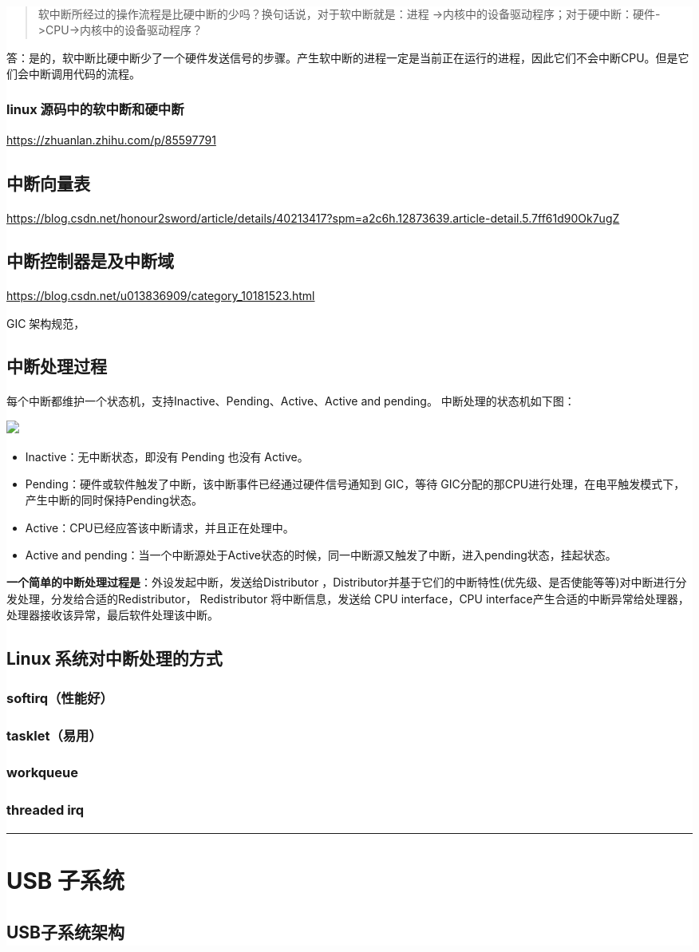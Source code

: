 > 软中断所经过的操作流程是比硬中断的少吗？换句话说，对于软中断就是：进程 ->内核中的设备驱动程序；对于硬中断：硬件->CPU->内核中的设备驱动程序？

答：是的，软中断比硬中断少了一个硬件发送信号的步骤。产生软中断的进程一定是当前正在运行的进程，因此它们不会中断CPU。但是它们会中断调用代码的流程。

### linux 源码中的软中断和硬中断

https://zhuanlan.zhihu.com/p/85597791

## 中断向量表

https://blog.csdn.net/honour2sword/article/details/40213417?spm=a2c6h.12873639.article-detail.5.7ff61d90Ok7ugZ

## 中断控制器是及中断域

https://blog.csdn.net/u013836909/category_10181523.html

GIC 架构规范， 

## 中断处理过程

每个中断都维护一个状态机，支持Inactive、Pending、Active、Active and pending。 中断处理的状态机如下图：

![](https://doc.embedfire.com/linux/rk356x/driver/zh/latest/_images/interr05.png)


- Inactive：无中断状态，即没有 Pending 也没有 Active。

- Pending：硬件或软件触发了中断，该中断事件已经通过硬件信号通知到 GIC，等待 GIC分配的那CPU进行处理，在电平触发模式下，产生中断的同时保持Pending状态。

- Active：CPU已经应答该中断请求，并且正在处理中。

- Active and pending：当一个中断源处于Active状态的时候，同一中断源又触发了中断，进入pending状态，挂起状态。

**一个简单的中断处理过程是**：外设发起中断，发送给Distributor ，Distributor并基于它们的中断特性(优先级、是否使能等等)对中断进行分发处理，分发给合适的Redistributor， Redistributor 将中断信息，发送给 CPU interface，CPU interface产生合适的中断异常给处理器，处理器接收该异常，最后软件处理该中断。

##  Linux 系统对中断处理的方式

### softirq（性能好）

### tasklet（易用）

### workqueue

### threaded irq

----

# USB 子系统

## USB子系统架构
